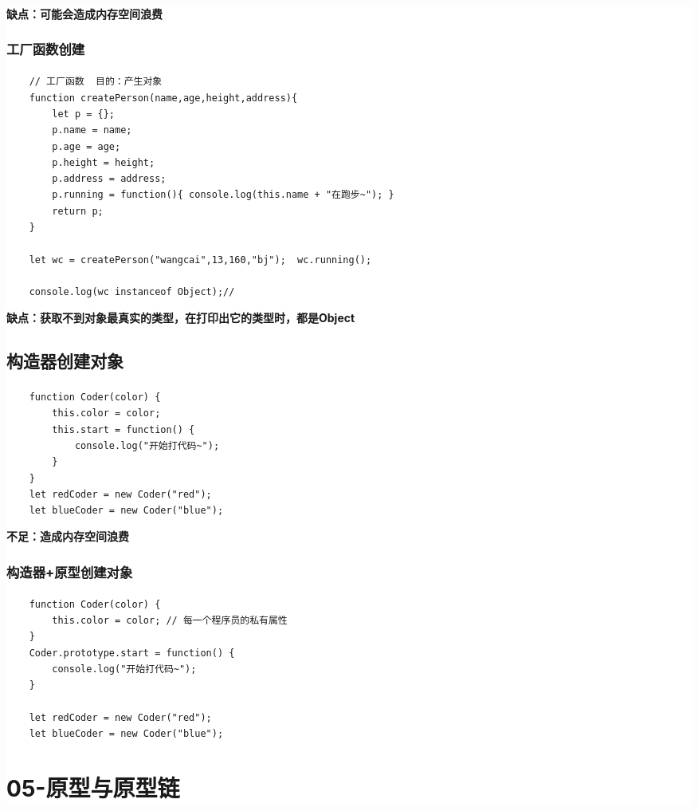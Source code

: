 **缺点：可能会造成内存空间浪费**

### 工厂函数创建

```
    // 工厂函数  目的：产生对象
    function createPerson(name,age,height,address){
        let p = {};
        p.name = name;
        p.age = age;
        p.height = height;
        p.address = address;
        p.running = function(){ console.log(this.name + "在跑步~"); }
        return p;
    }

    let wc = createPerson("wangcai",13,160,"bj");  wc.running();

    console.log(wc instanceof Object);//
```

**缺点：获取不到对象最真实的类型，在打印出它的类型时，都是Object**

## 构造器创建对象

```
	function Coder(color) {
        this.color = color;
        this.start = function() {
            console.log("开始打代码~");
        }
    }
    let redCoder = new Coder("red");
    let blueCoder = new Coder("blue");
```

**不足：造成内存空间浪费**

### 构造器+原型创建对象

```
	function Coder(color) {
        this.color = color; // 每一个程序员的私有属性
    }
    Coder.prototype.start = function() {
        console.log("开始打代码~");
    }

    let redCoder = new Coder("red");
    let blueCoder = new Coder("blue");
```



# 05-原型与原型链
